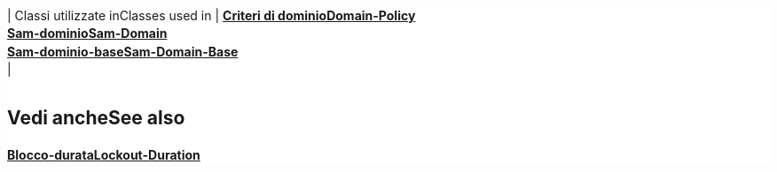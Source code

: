| <span data-ttu-id="ba9b6-276">Classi utilizzate in</span><span class="sxs-lookup"><span data-stu-id="ba9b6-276">Classes used in</span></span>        | [<span data-ttu-id="ba9b6-277">**Criteri di dominio**</span><span class="sxs-lookup"><span data-stu-id="ba9b6-277">**Domain-Policy**</span></span>](c-domainpolicy.md)<br/> [<span data-ttu-id="ba9b6-278">**Sam-dominio**</span><span class="sxs-lookup"><span data-stu-id="ba9b6-278">**Sam-Domain**</span></span>](c-samdomain.md)<br/> [<span data-ttu-id="ba9b6-279">**Sam-dominio-base**</span><span class="sxs-lookup"><span data-stu-id="ba9b6-279">**Sam-Domain-Base**</span></span>](c-samdomainbase.md)<br/> |



## <a name="see-also"></a><span data-ttu-id="ba9b6-280">Vedi anche</span><span class="sxs-lookup"><span data-stu-id="ba9b6-280">See also</span></span>

<dl> <dt>

[<span data-ttu-id="ba9b6-281">**Blocco-durata**</span><span class="sxs-lookup"><span data-stu-id="ba9b6-281">**Lockout-Duration**</span></span>](a-lockoutduration.md)
</dt> </dl>

 

 





